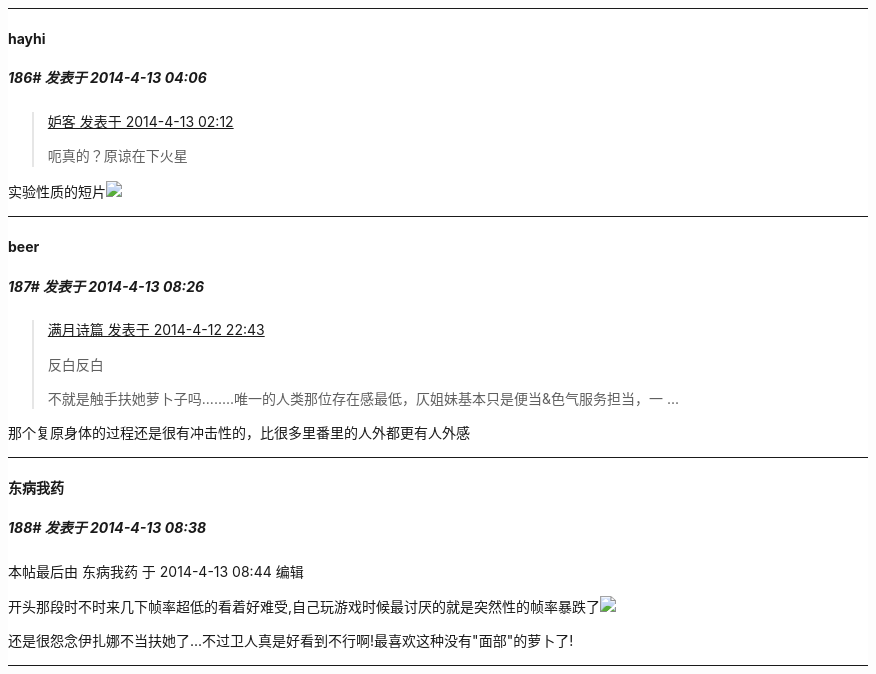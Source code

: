 





*****

####  hayhi  
##### 186#       发表于 2014-4-13 04:06



<blockquote><a href="httphttps://bbs.saraba1st.com/2b/forum.php?mod=redirect&amp;goto=findpost&amp;pid=25063042&amp;ptid=1014335" target="_blank">妒客 发表于 2014-4-13 02:12</a>

呃真的？原谅在下火星</blockquote>
实验性质的短片<img src="https://static.saraba1st.com/image/smiley/normal/059.gif" referrerpolicy="no-referrer">







*****

####  beer  
##### 187#       发表于 2014-4-13 08:26



<blockquote><a href="httphttps://bbs.saraba1st.com/2b/forum.php?mod=redirect&amp;goto=findpost&amp;pid=25061614&amp;ptid=1014335" target="_blank">满月诗篇 发表于 2014-4-12 22:43</a>

反白反白

不就是触手扶她萝卜子吗........唯一的人类那位存在感最低，仄姐妹基本只是便当&amp;色气服务担当，一 ...</blockquote>
那个复原身体的过程还是很有冲击性的，比很多里番里的人外都更有人外感







*****

####  东病我药  
##### 188#       发表于 2014-4-13 08:38



 本帖最后由 东病我药 于 2014-4-13 08:44 编辑 

开头那段时不时来几下帧率超低的看着好难受,自己玩游戏时候最讨厌的就是突然性的帧率暴跌了<img src="https://static.saraba1st.com/image/smiley/face/06.gif" referrerpolicy="no-referrer">

还是很怨念伊扎娜不当扶她了...不过卫人真是好看到不行啊!最喜欢这种没有"面部"的萝卜了!







*****
